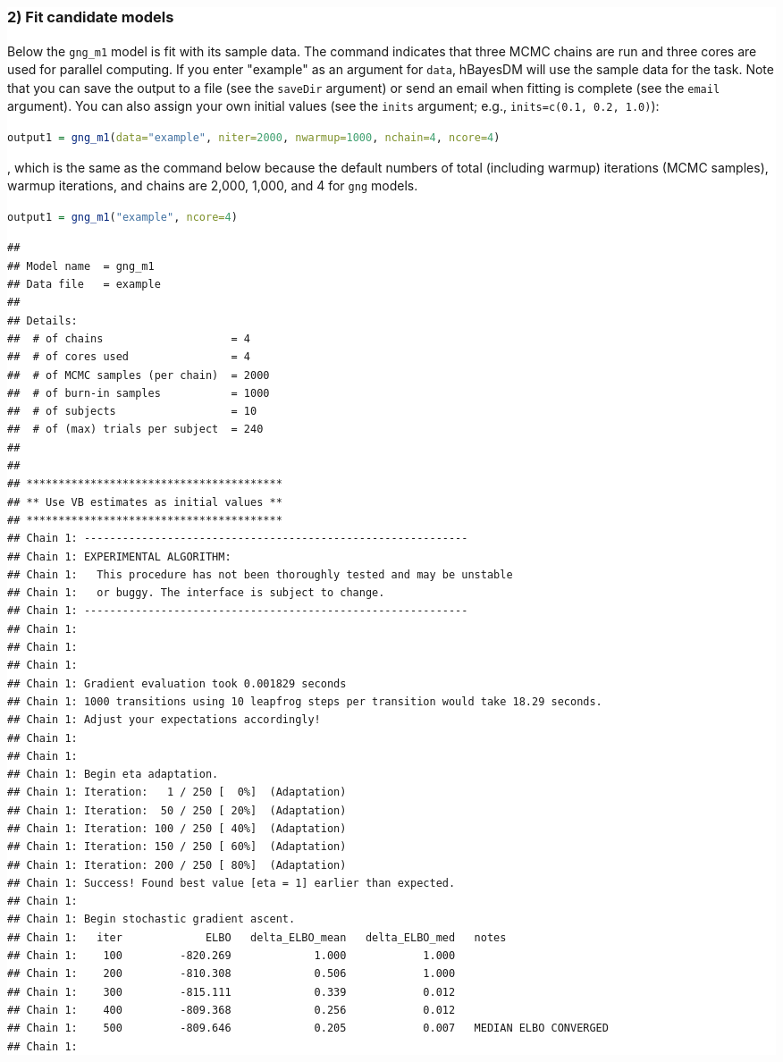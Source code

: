 
### 2) Fit candidate models

Below the `gng_m1` model is fit with its sample data. The command indicates that three MCMC chains are run and three cores are used for parallel computing. If you enter "example" as an argument for `data`, hBayesDM will use the sample data for the task. Note that you can save the output to a file (see the `saveDir` argument) or send an email when fitting is complete (see the `email` argument). You can also assign your own initial values (see the `inits` argument; e.g., `inits=c(0.1, 0.2, 1.0)`):

```r
output1 = gng_m1(data="example", niter=2000, nwarmup=1000, nchain=4, ncore=4)
```
, which is the same as the command below because the default numbers of total (including warmup) iterations (MCMC samples), warmup iterations, and chains are 2,000, 1,000, and 4 for `gng` models.

```r
output1 = gng_m1("example", ncore=4)
```


```
## 
## Model name  = gng_m1 
## Data file   = example 
## 
## Details:
##  # of chains                    = 4 
##  # of cores used                = 4 
##  # of MCMC samples (per chain)  = 2000 
##  # of burn-in samples           = 1000 
##  # of subjects                  = 10 
##  # of (max) trials per subject  = 240 
## 
## 
## ****************************************
## ** Use VB estimates as initial values **
## ****************************************
## Chain 1: ------------------------------------------------------------
## Chain 1: EXPERIMENTAL ALGORITHM:
## Chain 1:   This procedure has not been thoroughly tested and may be unstable
## Chain 1:   or buggy. The interface is subject to change.
## Chain 1: ------------------------------------------------------------
## Chain 1: 
## Chain 1: 
## Chain 1: 
## Chain 1: Gradient evaluation took 0.001829 seconds
## Chain 1: 1000 transitions using 10 leapfrog steps per transition would take 18.29 seconds.
## Chain 1: Adjust your expectations accordingly!
## Chain 1: 
## Chain 1: 
## Chain 1: Begin eta adaptation.
## Chain 1: Iteration:   1 / 250 [  0%]  (Adaptation)
## Chain 1: Iteration:  50 / 250 [ 20%]  (Adaptation)
## Chain 1: Iteration: 100 / 250 [ 40%]  (Adaptation)
## Chain 1: Iteration: 150 / 250 [ 60%]  (Adaptation)
## Chain 1: Iteration: 200 / 250 [ 80%]  (Adaptation)
## Chain 1: Success! Found best value [eta = 1] earlier than expected.
## Chain 1: 
## Chain 1: Begin stochastic gradient ascent.
## Chain 1:   iter             ELBO   delta_ELBO_mean   delta_ELBO_med   notes 
## Chain 1:    100         -820.269             1.000            1.000
## Chain 1:    200         -810.308             0.506            1.000
## Chain 1:    300         -815.111             0.339            0.012
## Chain 1:    400         -809.368             0.256            0.012
## Chain 1:    500         -809.646             0.205            0.007   MEDIAN ELBO CONVERGED
## Chain 1: 
```

[list-tasks-models]: http://ccs-lab.github.io/hBayesDM/reference/index.html
[paper]: https://www.mitpressjournals.org/doi/full/10.1162/CPSY_a_00002
[paper-citing-hbayesdm]: https://scholar.google.co.kr/scholar?oi=bibs&hl=en&cites=14115085235970942065&as_sdt=5
